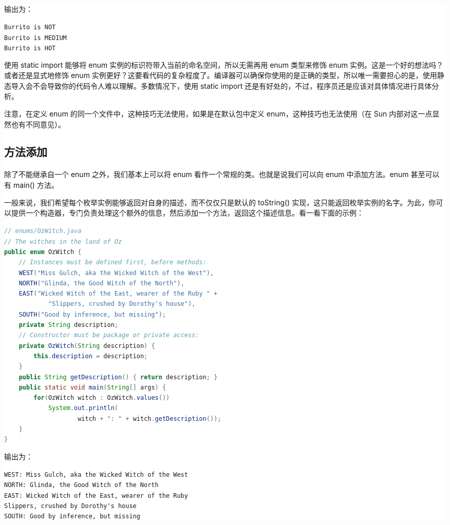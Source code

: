 输出为：

```
Burrito is NOT
Burrito is MEDIUM
Burrito is HOT
```

使用 static import 能够将 enum 实例的标识符带入当前的命名空间，所以无需再用 enum 类型来修饰 enum 实例。这是一个好的想法吗？或者还是显式地修饰 enum 实例更好？这要看代码的复杂程度了。编译器可以确保你使用的是正确的类型，所以唯一需要担心的是，使用静态导入会不会导致你的代码令人难以理解。多数情况下，使用 static import 还是有好处的，不过，程序员还是应该对具体情况进行具体分析。

注意，在定义 enum 的同一个文件中，这种技巧无法使用，如果是在默认包中定义 enum，这种技巧也无法使用（在 Sun 内部对这一点显然也有不同意见）。



## 方法添加

除了不能继承自一个 enum 之外，我们基本上可以将 enum 看作一个常规的类。也就是说我们可以向 enum 中添加方法。enum 甚至可以有 main() 方法。

一般来说，我们希望每个枚举实例能够返回对自身的描述，而不仅仅只是默认的 toString() 实现，这只能返回枚举实例的名字。为此，你可以提供一个构造器，专门负责处理这个额外的信息，然后添加一个方法，返回这个描述信息。看一看下面的示例：

```java
// enums/OzWitch.java
// The witches in the land of Oz
public enum OzWitch {
    // Instances must be defined first, before methods:
    WEST("Miss Gulch, aka the Wicked Witch of the West"),
    NORTH("Glinda, the Good Witch of the North"),
    EAST("Wicked Witch of the East, wearer of the Ruby " +
            "Slippers, crushed by Dorothy's house"),
    SOUTH("Good by inference, but missing");
    private String description;
    // Constructor must be package or private access:
    private OzWitch(String description) {
        this.description = description;
    }
    public String getDescription() { return description; }
    public static void main(String[] args) {
        for(OzWitch witch : OzWitch.values())
            System.out.println(
                    witch + ": " + witch.getDescription());
    }
}
```

输出为：

```
WEST: Miss Gulch, aka the Wicked Witch of the West
NORTH: Glinda, the Good Witch of the North
EAST: Wicked Witch of the East, wearer of the Ruby
Slippers, crushed by Dorothy's house
SOUTH: Good by inference, but missing
```

